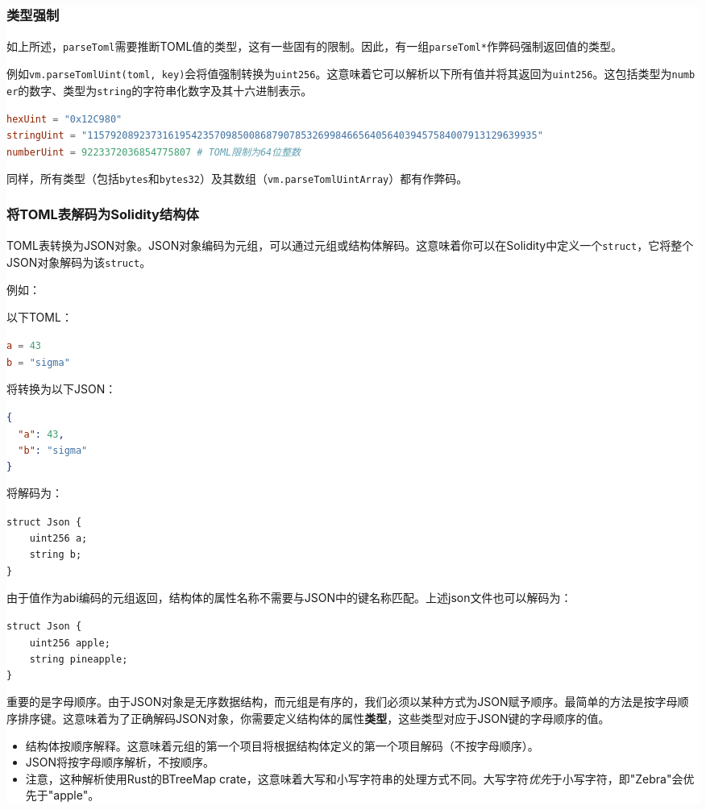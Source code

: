 ### 类型强制

如上所述，`parseToml`需要推断TOML值的类型，这有一些固有的限制。因此，有一组`parseToml*`作弊码强制返回值的类型。

例如`vm.parseTomlUint(toml, key)`会将值强制转换为`uint256`。这意味着它可以解析以下所有值并将其返回为`uint256`。这包括类型为`number`的数字、类型为`string`的字符串化数字及其十六进制表示。

```toml
hexUint = "0x12C980"
stringUint = "115792089237316195423570985008687907853269984665640564039457584007913129639935"
numberUint = 9223372036854775807 # TOML限制为64位整数
```

同样，所有类型（包括`bytes`和`bytes32`）及其数组（`vm.parseTomlUintArray`）都有作弊码。

### 将TOML表解码为Solidity结构体

TOML表转换为JSON对象。JSON对象编码为元组，可以通过元组或结构体解码。这意味着你可以在Solidity中定义一个`struct`，它将整个JSON对象解码为该`struct`。

例如：

以下TOML：

```toml
a = 43
b = "sigma"
```

将转换为以下JSON：

```json
{
  "a": 43,
  "b": "sigma"
}
```

将解码为：

```solidity
struct Json {
    uint256 a;
    string b;
}
```

由于值作为abi编码的元组返回，结构体的属性名称不需要与JSON中的键名称匹配。上述json文件也可以解码为：

```solidity
struct Json {
    uint256 apple;
    string pineapple;
}
```

重要的是字母顺序。由于JSON对象是无序数据结构，而元组是有序的，我们必须以某种方式为JSON赋予顺序。最简单的方法是按字母顺序排序键。这意味着为了正确解码JSON对象，你需要定义结构体的属性**类型**，这些类型对应于JSON键的字母顺序的值。

- 结构体按顺序解释。这意味着元组的第一个项目将根据结构体定义的第一个项目解码（不按字母顺序）。
- JSON将按字母顺序解析，不按顺序。
- 注意，这种解析使用Rust的BTreeMap crate，这意味着大写和小写字符串的处理方式不同。大写字符*优先*于小写字符，即"Zebra"会优先于"apple"。
